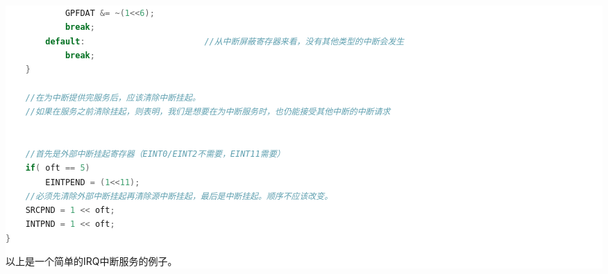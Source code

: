 ```C
            GPFDAT &= ~(1<<6);
            break;
        default:                        //从中断屏蔽寄存器来看，没有其他类型的中断会发生
            break;            
    }

    //在为中断提供完服务后，应该清除中断挂起。
    //如果在服务之前清除挂起，则表明，我们是想要在为中断服务时，也仍能接受其他中断的中断请求


    //首先是外部中断挂起寄存器（EINT0/EINT2不需要，EINT11需要）
    if( oft == 5)
        EINTPEND = (1<<11);
    //必须先清除外部中断挂起再清除源中断挂起，最后是中断挂起。顺序不应该改变。
    SRCPND = 1 << oft;
    INTPND = 1 << oft;
}
```

以上是一个简单的IRQ中断服务的例子。
